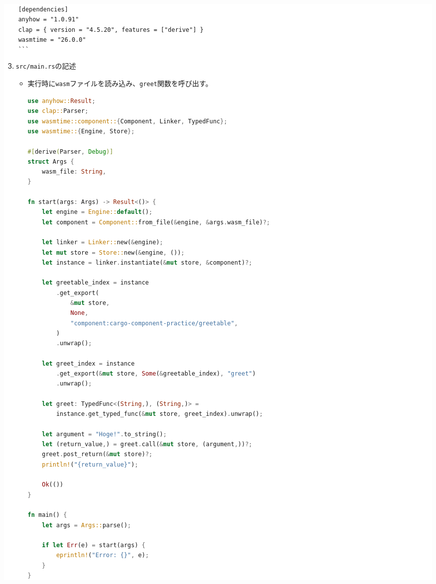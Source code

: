         [dependencies]
        anyhow = "1.0.91"
        clap = { version = "4.5.20", features = ["derive"] }
        wasmtime = "26.0.0"
        ```

   3. `src/main.rs`の記述

      - 実行時に`wasm`ファイルを読み込み、`greet`関数を呼び出す。

        ```rust
        use anyhow::Result;
        use clap::Parser;
        use wasmtime::component::{Component, Linker, TypedFunc};
        use wasmtime::{Engine, Store};

        #[derive(Parser, Debug)]
        struct Args {
            wasm_file: String,
        }

        fn start(args: Args) -> Result<()> {
            let engine = Engine::default();
            let component = Component::from_file(&engine, &args.wasm_file)?;

            let linker = Linker::new(&engine);
            let mut store = Store::new(&engine, ());
            let instance = linker.instantiate(&mut store, &component)?;

            let greetable_index = instance
                .get_export(
                    &mut store,
                    None,
                    "component:cargo-component-practice/greetable",
                )
                .unwrap();

            let greet_index = instance
                .get_export(&mut store, Some(&greetable_index), "greet")
                .unwrap();

            let greet: TypedFunc<(String,), (String,)> =
                instance.get_typed_func(&mut store, greet_index).unwrap();

            let argument = "Hoge!".to_string();
            let (return_value,) = greet.call(&mut store, (argument,))?;
            greet.post_return(&mut store)?;
            println!("{return_value}");

            Ok(())
        }

        fn main() {
            let args = Args::parse();

            if let Err(e) = start(args) {
                eprintln!("Error: {}", e);
            }
        }
        ```
